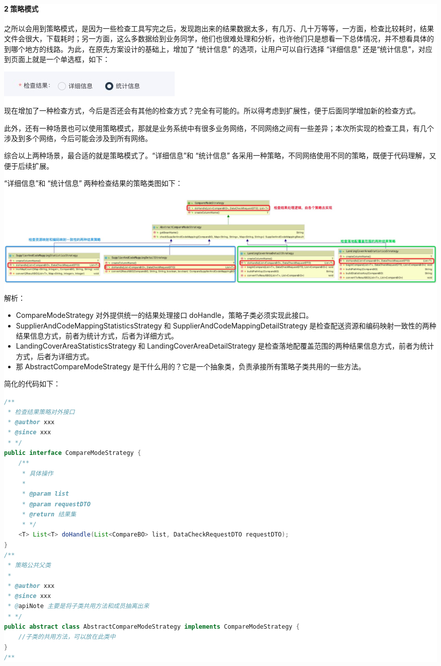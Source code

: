 #### 2  策略模式
之所以会用到策略模式，是因为一些检查工具写完之后，发现跑出来的结果数据太多，有几万、几十万等等，一方面，检查比较耗时，结果文件会很大，下载耗时；另一方面，这么多数据给到业务同学，他们也很难处理和分析，也许他们只是想看一下总体情况，并不想看具体的到哪个地方的线路。为此，在原先方案设计的基础上，增加了 “统计信息” 的选项，让用户可以自行选择 “详细信息” 还是“统计信息”，对应到页面上就是一个单选框，如下：

![1718695133092-b5e3bff7-5ef1-498c-9474-79a77620c9bb.png](./assets/1718695133092-b5e3bff7-5ef1-498c-9474-79a77620c9bb.png)

现在增加了一种检查方式，今后是否还会有其他的检查方式？完全有可能的。所以得考虑到扩展性，便于后面同学增加新的检查方式。

此外，还有一种场景也可以使用策略模式，那就是业务系统中有很多业务网络，不同网络之间有一些差异；本次所实现的检查工具，有几个涉及到多个网络，今后可能会涉及到所有网络。

综合以上两种场景，最合适的就是策略模式了。“详细信息”和 “统计信息” 各采用一种策略，不同网络使用不同的策略，既便于代码理解，又便于后续扩展。

“详细信息”和 “统计信息” 两种检查结果的策略类图如下：

![1718695133108-d2d03855-36dd-4342-aa45-f8d517dfc877.png](./assets/1718695133108-d2d03855-36dd-4342-aa45-f8d517dfc877.png)

解析：

+ CompareModeStrategy 对外提供统一的结果处理接口 doHandle，策略子类必须实现此接口。
+ SupplierAndCodeMappingStatisticsStrategy 和 SupplierAndCodeMappingDetailStrategy 是检查配送资源和编码映射一致性的两种结果信息方式，前者为统计方式，后者为详细方式。
+ LandingCoverAreaStatisticsStrategy 和 LandingCoverAreaDetailStrategy 是检查落地配覆盖范围的两种结果信息方式，前者为统计方式，后者为详细方式。
+ 那 AbstractCompareModeStrategy 是干什么用的？它是一个抽象类，负责承接所有策略子类共用的一些方法。

简化的代码如下：

```java
/**
 * 检查结果策略对外接口
 * @author xxx
 * @since xxx
 * */
public interface CompareModeStrategy {
    /**
     * 具体操作
     *
     * @param list
     * @param requestDTO
     * @return 结果集
     * */
    <T> List<T> doHandle(List<CompareBO> list, DataCheckRequestDTO requestDTO);
}
/**
 * 策略公共父类
 *
 * @author xxx
 * @since xxx
 * @apiNote 主要是将子类共用方法和成员抽离出来
 * */
public abstract class AbstractCompareModeStrategy implements CompareModeStrategy {
    //子类的共用方法，可以放在此类中
}
/**
```